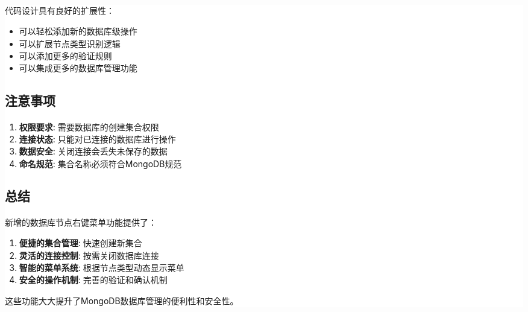 代码设计具有良好的扩展性：
- 可以轻松添加新的数据库级操作
- 可以扩展节点类型识别逻辑
- 可以添加更多的验证规则
- 可以集成更多的数据库管理功能

## 注意事项

1. **权限要求**: 需要数据库的创建集合权限
2. **连接状态**: 只能对已连接的数据库进行操作
3. **数据安全**: 关闭连接会丢失未保存的数据
4. **命名规范**: 集合名称必须符合MongoDB规范

## 总结

新增的数据库节点右键菜单功能提供了：
1. **便捷的集合管理**: 快速创建新集合
2. **灵活的连接控制**: 按需关闭数据库连接
3. **智能的菜单系统**: 根据节点类型动态显示菜单
4. **安全的操作机制**: 完善的验证和确认机制

这些功能大大提升了MongoDB数据库管理的便利性和安全性。 